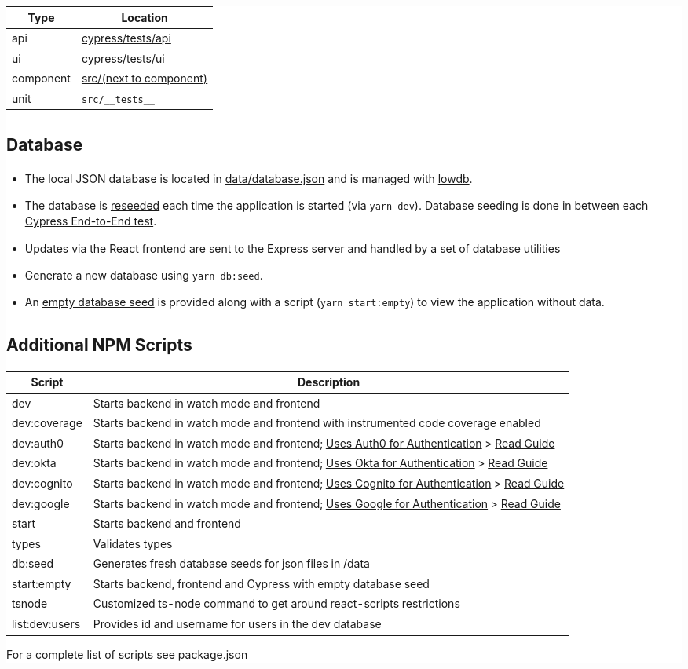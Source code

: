 | Type      | Location                                 |
| --------- | ---------------------------------------- |
| api       | [cypress/tests/api](./cypress/tests/api) |
| ui        | [cypress/tests/ui](./cypress/tests/ui)   |
| component | [src/(next to component)](./src)         |
| unit      | [`src/__tests__`](./src/__tests__)       |

## Database

- The local JSON database is located in [data/database.json](./data/database.json) and is managed with [lowdb].

- The database is [reseeded](./data/database-seed.json) each time the application is started (via `yarn dev`). Database seeding is done in between each [Cypress End-to-End test](./cypress/tests).

- Updates via the React frontend are sent to the [Express][express] server and handled by a set of [database utilities](backend/database.ts)

- Generate a new database using `yarn db:seed`.

- An [empty database seed](./data/empty-seed.json) is provided along with a script (`yarn start:empty`) to view the application without data.

## Additional NPM Scripts

| Script         | Description                                                                                                                                                                       |
| -------------- | --------------------------------------------------------------------------------------------------------------------------------------------------------------------------------- |
| dev            | Starts backend in watch mode and frontend                                                                                                                                         |
| dev:coverage   | Starts backend in watch mode and frontend with instrumented code coverage enabled                                                                                                 |
| dev:auth0      | Starts backend in watch mode and frontend; [Uses Auth0 for Authentication](#auth0) > [Read Guide](http://on.cypress.io/auth0)                                                     |
| dev:okta       | Starts backend in watch mode and frontend; [Uses Okta for Authentication](#okta) > [Read Guide](http://on.cypress.io/okta)                                                        |
| dev:cognito    | Starts backend in watch mode and frontend; [Uses Cognito for Authentication](#amazon-cognito) > [Read Guide](http://on.cypress.io/amazon-cognito)                                 |
| dev:google     | Starts backend in watch mode and frontend; [Uses Google for Authentication](#google) > [Read Guide](https://docs.cypress.io/guides/testing-strategies/google-authentication.html) |
| start          | Starts backend and frontend                                                                                                                                                       |
| types          | Validates types                                                                                                                                                                   |
| db:seed        | Generates fresh database seeds for json files in /data                                                                                                                            |
| start:empty    | Starts backend, frontend and Cypress with empty database seed                                                                                                                     |
| tsnode         | Customized ts-node command to get around react-scripts restrictions                                                                                                               |
| list:dev:users | Provides id and username for users in the dev database                                                                                                                            |

For a complete list of scripts see [package.json](./package.json)


[reactjs]: https://reactjs.org
[xstate]: https://xstate.js.org
[express]: https://expressjs.com
[lowdb]: https://github.com/typicode/lowdb
[typescript]: https://typescriptlang.org
[cypresscloud]: https://cloud.cypress.io/projects/7s5okt/runs
[material-ui]: https://material-ui.com
[okta]: https://okta.com
[auth0]: https://auth0.com
[oktacreateapp]: https://developer.okta.com/docs/guides/sign-into-spa/react/create-okta-application/
[cognito]: https://aws.amazon.com/cognito
[awsamplify]: https://amplify.aws
[google]: https://google.com